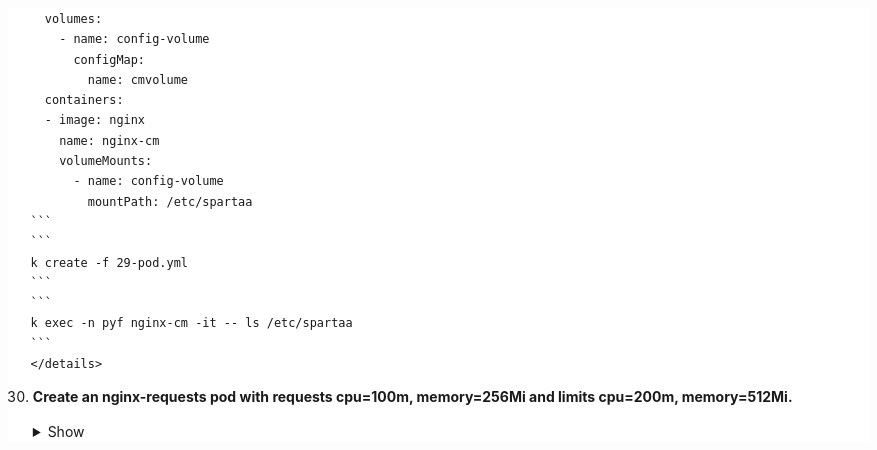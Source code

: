          volumes:
           - name: config-volume
             configMap:
               name: cmvolume
         containers:
         - image: nginx
           name: nginx-cm
           volumeMounts:
             - name: config-volume
               mountPath: /etc/spartaa    
       ```
       ``` 
       k create -f 29-pod.yml     
       ```       
       ```      
       k exec -n pyf nginx-cm -it -- ls /etc/spartaa
       ```
       </details>       

30. <b>Create an nginx-requests pod with requests cpu=100m, memory=256Mi and limits cpu=200m, memory=512Mi.</b> 
       <details><summary>Show</summary>
       
       ```
       k run nginx-requests --namespace=pyf --image=nginx --dry-run=client -o yaml > 30-pod.yml
       ```
       ```
       vi 30-pod.yml      
       ```
       ```
       apiVersion: v1
       kind: Pod
       metadata:
         creationTimestamp: null
         labels:
           run: nginx-requests
         name: nginx-requests
         namespace: pyf
       spec:
         containers:
         - image: nginx
           name: nginx-requests
           resources:
             requests:
               memory: "256Mi"
               cpu: "100m"
             limits:
               memory: "512Mi"
               cpu: "200m"   
       ```
       ``` 
       k create -f 30-pod.yml     
       ```       
       ```      
       k describe pod/nginx-requests -n pyf 
       ```
       </details>           
